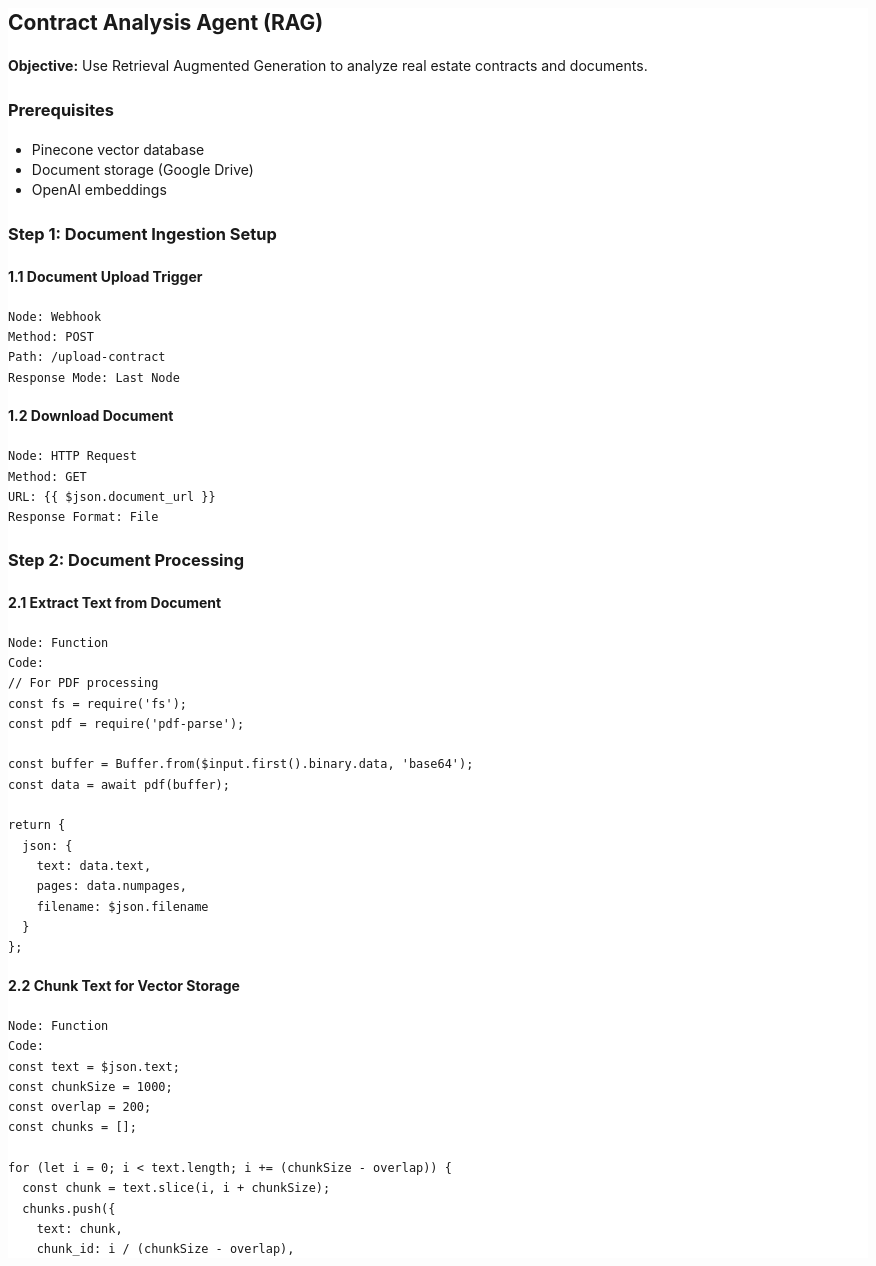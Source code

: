 
## Contract Analysis Agent (RAG)

**Objective:** Use Retrieval Augmented Generation to analyze real estate contracts and documents.

### Prerequisites
- Pinecone vector database
- Document storage (Google Drive)
- OpenAI embeddings

### Step 1: Document Ingestion Setup

#### 1.1 Document Upload Trigger
```
Node: Webhook
Method: POST
Path: /upload-contract
Response Mode: Last Node
```

#### 1.2 Download Document
```
Node: HTTP Request
Method: GET
URL: {{ $json.document_url }}
Response Format: File
```

### Step 2: Document Processing

#### 2.1 Extract Text from Document
```
Node: Function
Code:
// For PDF processing
const fs = require('fs');
const pdf = require('pdf-parse');

const buffer = Buffer.from($input.first().binary.data, 'base64');
const data = await pdf(buffer);

return {
  json: {
    text: data.text,
    pages: data.numpages,
    filename: $json.filename
  }
};
```

#### 2.2 Chunk Text for Vector Storage
```
Node: Function
Code:
const text = $json.text;
const chunkSize = 1000;
const overlap = 200;
const chunks = [];

for (let i = 0; i < text.length; i += (chunkSize - overlap)) {
  const chunk = text.slice(i, i + chunkSize);
  chunks.push({
    text: chunk,
    chunk_id: i / (chunkSize - overlap),
```